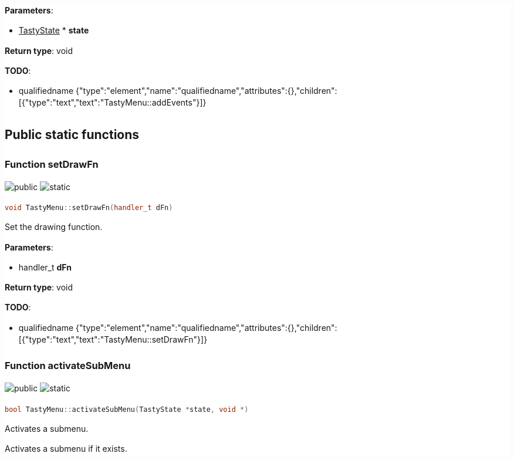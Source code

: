 

**Parameters**:

* [TastyState](class_tasty_state.md#class_tasty_state) * **state**

**Return type**: void

**TODO**:

* qualifiedname {"type":"element","name":"qualifiedname","attributes":{},"children":[{"type":"text","text":"TastyMenu::addEvents"}]}

## Public static functions

<a id="class_tasty_menu_1ab22be24e12a8052ea3d44cc070297481"></a>
### Function setDrawFn

![][public]
![][static]

```cpp
void TastyMenu::setDrawFn(handler_t dFn)
```

Set the drawing function.





**Parameters**:

* handler_t **dFn**

**Return type**: void

**TODO**:

* qualifiedname {"type":"element","name":"qualifiedname","attributes":{},"children":[{"type":"text","text":"TastyMenu::setDrawFn"}]}

<a id="class_tasty_menu_1af698fee221a2bd93944b17559e89d127"></a>
### Function activateSubMenu

![][public]
![][static]

```cpp
bool TastyMenu::activateSubMenu(TastyState *state, void *)
```

Activates a submenu.

Activates a submenu if it exists.






[public]: https://img.shields.io/badge/-public-brightgreen (public)
[C++]: https://img.shields.io/badge/language-C%2B%2B-blue (C++)
[static]: https://img.shields.io/badge/-static-lightgrey (static)
[private]: https://img.shields.io/badge/-private-red (private)